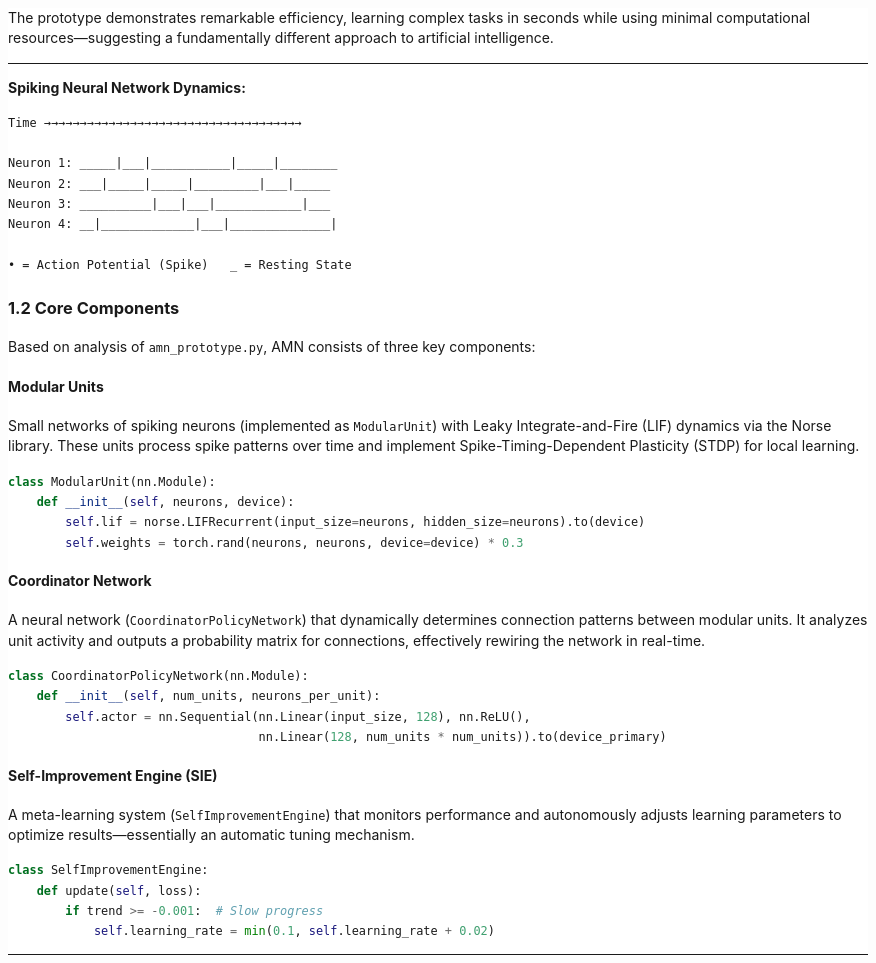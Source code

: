 The prototype demonstrates remarkable efficiency, learning complex tasks in seconds while using minimal computational resources—suggesting a fundamentally different approach to artificial intelligence.

---

**Spiking Neural Network Dynamics:**
```
Time →→→→→→→→→→→→→→→→→→→→→→→→→→→→→→→→→→→→

Neuron 1: _____|___|___________|_____|________
Neuron 2: ___|_____|_____|_________|___|_____
Neuron 3: __________|___|___|____________|___
Neuron 4: __|_____________|___|______________|

• = Action Potential (Spike)   _ = Resting State
```

### 1.2 Core Components

Based on analysis of `amn_prototype.py`, AMN consists of three key components:

#### Modular Units
Small networks of spiking neurons (implemented as `ModularUnit`) with Leaky Integrate-and-Fire (LIF) dynamics via the Norse library. These units process spike patterns over time and implement Spike-Timing-Dependent Plasticity (STDP) for local learning.

```python
class ModularUnit(nn.Module):
    def __init__(self, neurons, device):
        self.lif = norse.LIFRecurrent(input_size=neurons, hidden_size=neurons).to(device)
        self.weights = torch.rand(neurons, neurons, device=device) * 0.3
```

#### Coordinator Network
A neural network (`CoordinatorPolicyNetwork`) that dynamically determines connection patterns between modular units. It analyzes unit activity and outputs a probability matrix for connections, effectively rewiring the network in real-time.

```python
class CoordinatorPolicyNetwork(nn.Module):
    def __init__(self, num_units, neurons_per_unit):
        self.actor = nn.Sequential(nn.Linear(input_size, 128), nn.ReLU(), 
                                   nn.Linear(128, num_units * num_units)).to(device_primary)
```

#### Self-Improvement Engine (SIE)
A meta-learning system (`SelfImprovementEngine`) that monitors performance and autonomously adjusts learning parameters to optimize results—essentially an automatic tuning mechanism.

```python
class SelfImprovementEngine:
    def update(self, loss):
        if trend >= -0.001:  # Slow progress
            self.learning_rate = min(0.1, self.learning_rate + 0.02)
```

---